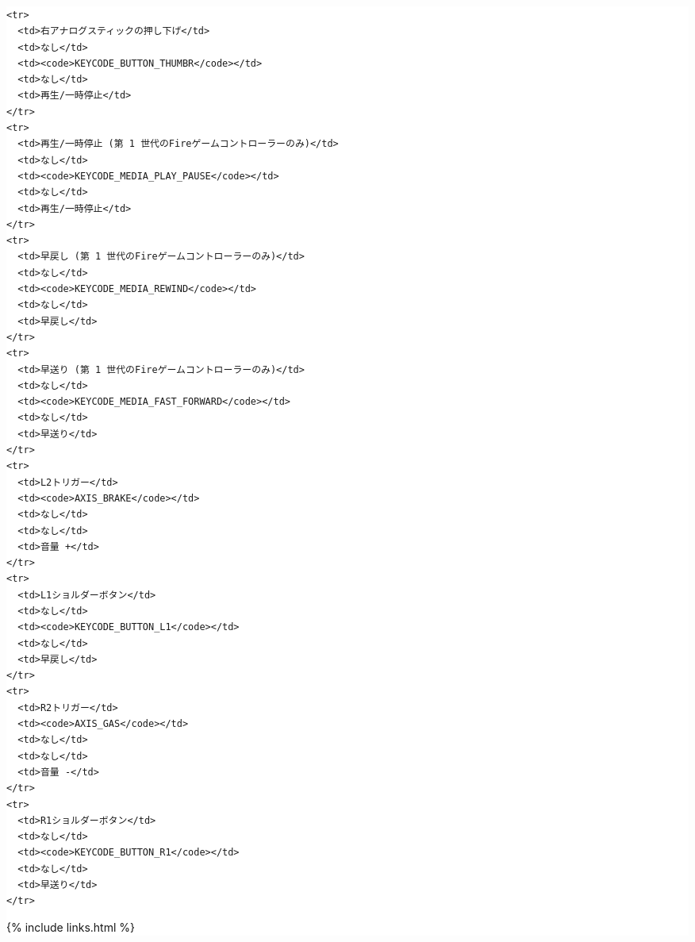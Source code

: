     <tr>
      <td>右アナログスティックの押し下げ</td>
      <td>なし</td>
      <td><code>KEYCODE_BUTTON_THUMBR</code></td>
      <td>なし</td>
      <td>再生/一時停止</td>
    </tr>
    <tr>
      <td>再生/一時停止 (第 1 世代のFireゲームコントローラーのみ)</td>
      <td>なし</td>
      <td><code>KEYCODE_MEDIA_PLAY_PAUSE</code></td>
      <td>なし</td>
      <td>再生/一時停止</td>
    </tr>
    <tr>
      <td>早戻し (第 1 世代のFireゲームコントローラーのみ)</td>
      <td>なし</td>
      <td><code>KEYCODE_MEDIA_REWIND</code></td>
      <td>なし</td>
      <td>早戻し</td>
    </tr>
    <tr>
      <td>早送り (第 1 世代のFireゲームコントローラーのみ)</td>
      <td>なし</td>
      <td><code>KEYCODE_MEDIA_FAST_FORWARD</code></td>
      <td>なし</td>
      <td>早送り</td>
    </tr>
    <tr>
      <td>L2トリガー</td>
      <td><code>AXIS_BRAKE</code></td>
      <td>なし</td>
      <td>なし</td>
      <td>音量 +</td>
    </tr>
    <tr>
      <td>L1ショルダーボタン</td>
      <td>なし</td>
      <td><code>KEYCODE_BUTTON_L1</code></td>
      <td>なし</td>
      <td>早戻し</td>
    </tr>
    <tr>
      <td>R2トリガー</td>
      <td><code>AXIS_GAS</code></td>
      <td>なし</td>
      <td>なし</td>
      <td>音量 -</td>
    </tr>
    <tr>
      <td>R1ショルダーボタン</td>
      <td>なし</td>
      <td><code>KEYCODE_BUTTON_R1</code></td>
      <td>なし</td>
      <td>早送り</td>
    </tr>
  </tbody>
</table>


{% include links.html %}
